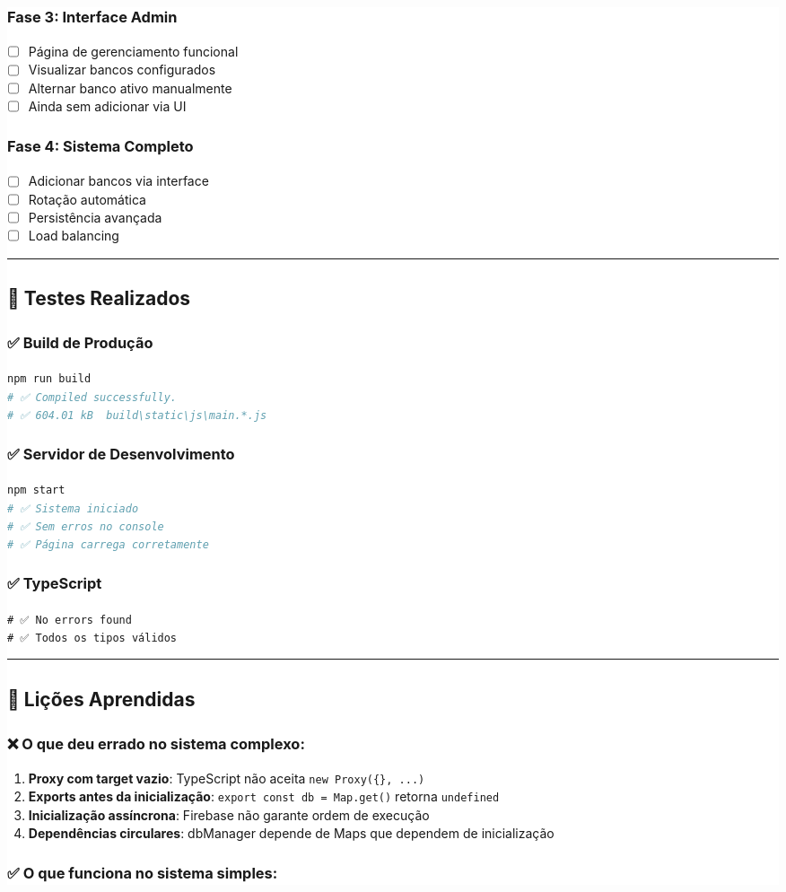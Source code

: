 ### Fase 3: Interface Admin
- [ ] Página de gerenciamento funcional
- [ ] Visualizar bancos configurados
- [ ] Alternar banco ativo manualmente
- [ ] Ainda sem adicionar via UI

### Fase 4: Sistema Completo
- [ ] Adicionar bancos via interface
- [ ] Rotação automática
- [ ] Persistência avançada
- [ ] Load balancing

---

## 🧪 Testes Realizados

### ✅ Build de Produção
```bash
npm run build
# ✅ Compiled successfully.
# ✅ 604.01 kB  build\static\js\main.*.js
```

### ✅ Servidor de Desenvolvimento
```bash
npm start
# ✅ Sistema iniciado
# ✅ Sem erros no console
# ✅ Página carrega corretamente
```

### ✅ TypeScript
```
# ✅ No errors found
# ✅ Todos os tipos válidos
```

---

## 📝 Lições Aprendidas

### ❌ O que deu errado no sistema complexo:

1. **Proxy com target vazio**: TypeScript não aceita `new Proxy({}, ...)`
2. **Exports antes da inicialização**: `export const db = Map.get()` retorna `undefined`
3. **Inicialização assíncrona**: Firebase não garante ordem de execução
4. **Dependências circulares**: dbManager depende de Maps que dependem de inicialização

### ✅ O que funciona no sistema simples:
